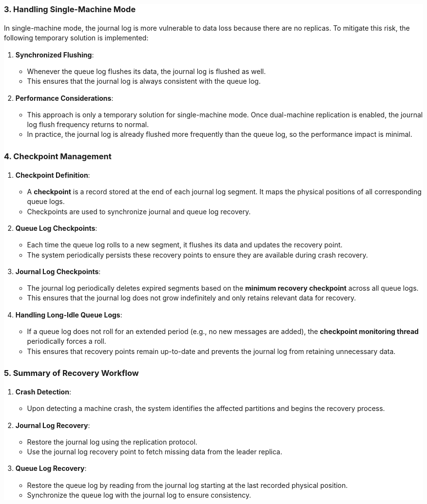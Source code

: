 ### 3. Handling Single-Machine Mode

In single-machine mode, the journal log is more vulnerable to data loss because there are no replicas. To mitigate this risk, the following temporary solution is implemented:

1. **Synchronized Flushing**:  
   - Whenever the queue log flushes its data, the journal log is flushed as well.  
   - This ensures that the journal log is always consistent with the queue log.  

2. **Performance Considerations**:  
   - This approach is only a temporary solution for single-machine mode. Once dual-machine replication is enabled, the journal log flush frequency returns to normal.  
   - In practice, the journal log is already flushed more frequently than the queue log, so the performance impact is minimal.  

### 4. Checkpoint Management

1. **Checkpoint Definition**:  
   - A **checkpoint** is a record stored at the end of each journal log segment. It maps the physical positions of all corresponding queue logs.  
   - Checkpoints are used to synchronize journal and queue log recovery.

2. **Queue Log Checkpoints**:  
   - Each time the queue log rolls to a new segment, it flushes its data and updates the recovery point.  
   - The system periodically persists these recovery points to ensure they are available during crash recovery.  

3. **Journal Log Checkpoints**:  
   - The journal log periodically deletes expired segments based on the **minimum recovery checkpoint** across all queue logs.  
   - This ensures that the journal log does not grow indefinitely and only retains relevant data for recovery.

4. **Handling Long-Idle Queue Logs**:  
   - If a queue log does not roll for an extended period (e.g., no new messages are added), the **checkpoint monitoring thread** periodically forces a roll.  
   - This ensures that recovery points remain up-to-date and prevents the journal log from retaining unnecessary data.

### 5. Summary of Recovery Workflow

1. **Crash Detection**:  
   - Upon detecting a machine crash, the system identifies the affected partitions and begins the recovery process.

2. **Journal Log Recovery**:  
   - Restore the journal log using the replication protocol.  
   - Use the journal log recovery point to fetch missing data from the leader replica.  

3. **Queue Log Recovery**:  
   - Restore the queue log by reading from the journal log starting at the last recorded physical position.  
   - Synchronize the queue log with the journal log to ensure consistency.
